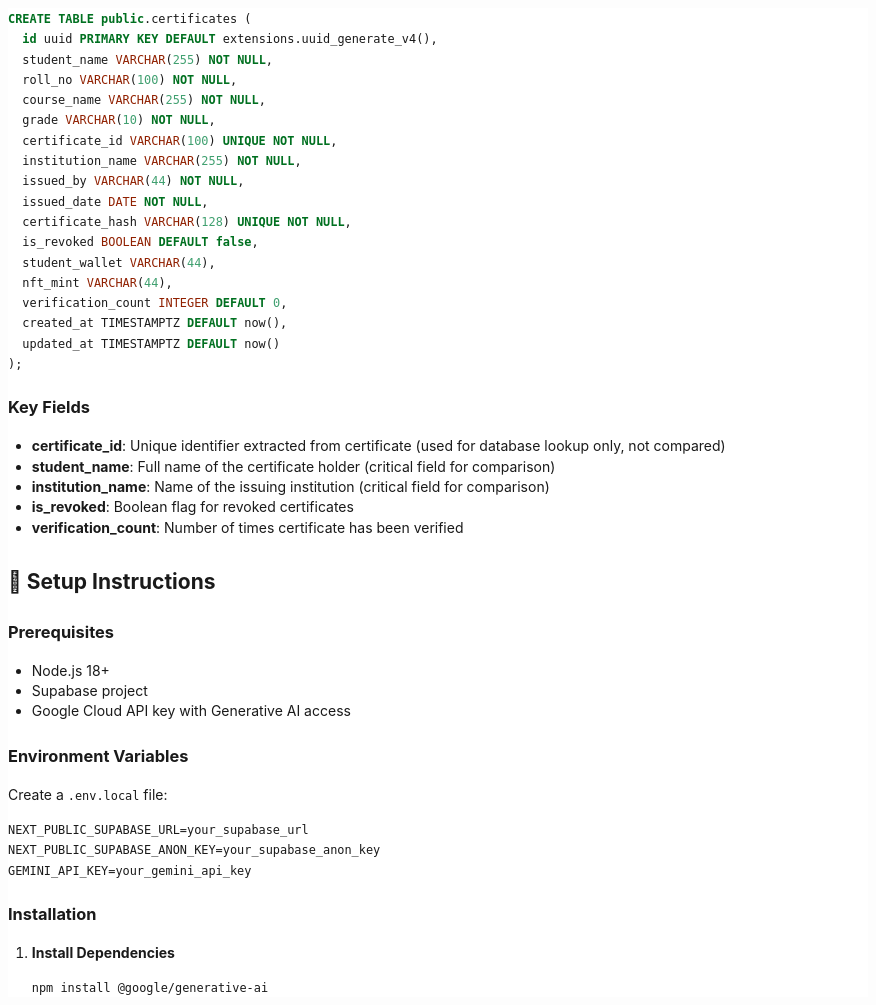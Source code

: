```sql
CREATE TABLE public.certificates (
  id uuid PRIMARY KEY DEFAULT extensions.uuid_generate_v4(),
  student_name VARCHAR(255) NOT NULL,
  roll_no VARCHAR(100) NOT NULL,
  course_name VARCHAR(255) NOT NULL,
  grade VARCHAR(10) NOT NULL,
  certificate_id VARCHAR(100) UNIQUE NOT NULL,
  institution_name VARCHAR(255) NOT NULL,
  issued_by VARCHAR(44) NOT NULL,
  issued_date DATE NOT NULL,
  certificate_hash VARCHAR(128) UNIQUE NOT NULL,
  is_revoked BOOLEAN DEFAULT false,
  student_wallet VARCHAR(44),
  nft_mint VARCHAR(44),
  verification_count INTEGER DEFAULT 0,
  created_at TIMESTAMPTZ DEFAULT now(),
  updated_at TIMESTAMPTZ DEFAULT now()
);
```

### Key Fields

- **certificate_id**: Unique identifier extracted from certificate (used for database lookup only, not compared)
- **student_name**: Full name of the certificate holder (critical field for comparison)
- **institution_name**: Name of the issuing institution (critical field for comparison)
- **is_revoked**: Boolean flag for revoked certificates
- **verification_count**: Number of times certificate has been verified

## 🚀 Setup Instructions

### Prerequisites

- Node.js 18+ 
- Supabase project
- Google Cloud API key with Generative AI access

### Environment Variables

Create a `.env.local` file:

```env
NEXT_PUBLIC_SUPABASE_URL=your_supabase_url
NEXT_PUBLIC_SUPABASE_ANON_KEY=your_supabase_anon_key
GEMINI_API_KEY=your_gemini_api_key
```

### Installation

1. **Install Dependencies**
   ```bash
   npm install @google/generative-ai
   ```
